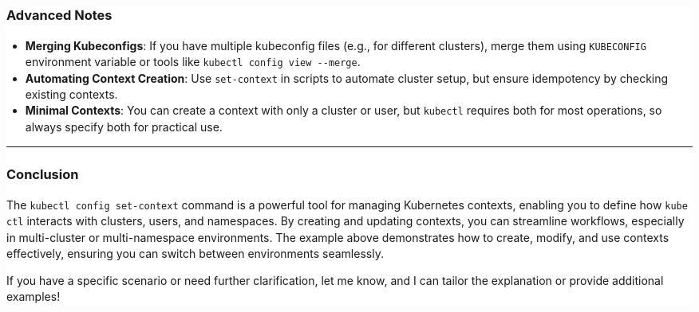 
### Advanced Notes

- **Merging Kubeconfigs**: If you have multiple kubeconfig files (e.g., for different clusters), merge them using `KUBECONFIG` environment variable or tools like `kubectl config view --merge`.
- **Automating Context Creation**: Use `set-context` in scripts to automate cluster setup, but ensure idempotency by checking existing contexts.
- **Minimal Contexts**: You can create a context with only a cluster or user, but `kubectl` requires both for most operations, so always specify both for practical use.

---

### Conclusion

The `kubectl config set-context` command is a powerful tool for managing Kubernetes contexts, enabling you to define how `kubectl` interacts with clusters, users, and namespaces. By creating and updating contexts, you can streamline workflows, especially in multi-cluster or multi-namespace environments. The example above demonstrates how to create, modify, and use contexts effectively, ensuring you can switch between environments seamlessly.

If you have a specific scenario or need further clarification, let me know, and I can tailor the explanation or provide additional examples!
